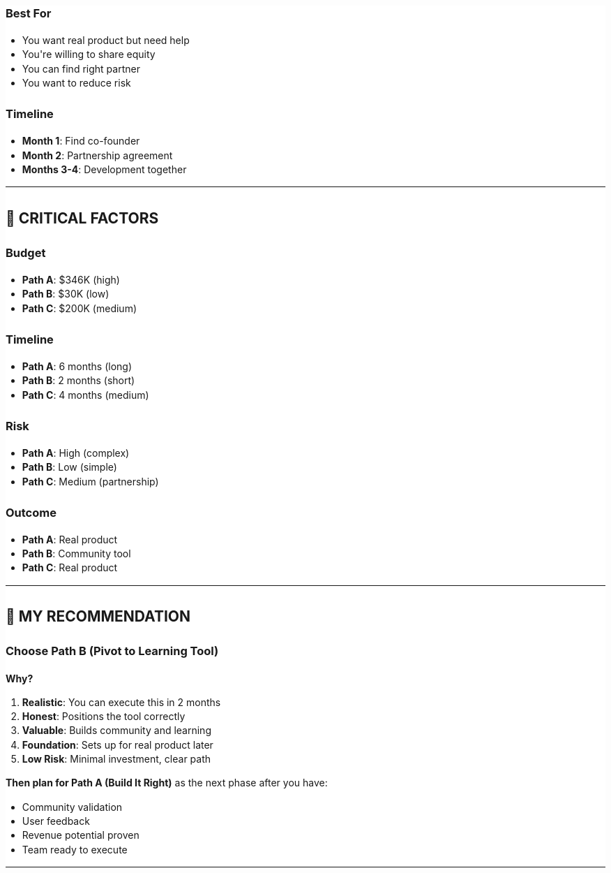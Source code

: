 ### **Best For**
- You want real product but need help
- You're willing to share equity
- You can find right partner
- You want to reduce risk

### **Timeline**
- **Month 1**: Find co-founder
- **Month 2**: Partnership agreement
- **Months 3-4**: Development together

---

## 🚨 **CRITICAL FACTORS**

### **Budget**
- **Path A**: $346K (high)
- **Path B**: $30K (low)
- **Path C**: $200K (medium)

### **Timeline**
- **Path A**: 6 months (long)
- **Path B**: 2 months (short)
- **Path C**: 4 months (medium)

### **Risk**
- **Path A**: High (complex)
- **Path B**: Low (simple)
- **Path C**: Medium (partnership)

### **Outcome**
- **Path A**: Real product
- **Path B**: Community tool
- **Path C**: Real product

---

## 🎯 **MY RECOMMENDATION**

### **Choose Path B (Pivot to Learning Tool)**

**Why?**
1. **Realistic**: You can execute this in 2 months
2. **Honest**: Positions the tool correctly
3. **Valuable**: Builds community and learning
4. **Foundation**: Sets up for real product later
5. **Low Risk**: Minimal investment, clear path

**Then plan for Path A (Build It Right)** as the next phase after you have:
- Community validation
- User feedback
- Revenue potential proven
- Team ready to execute

---